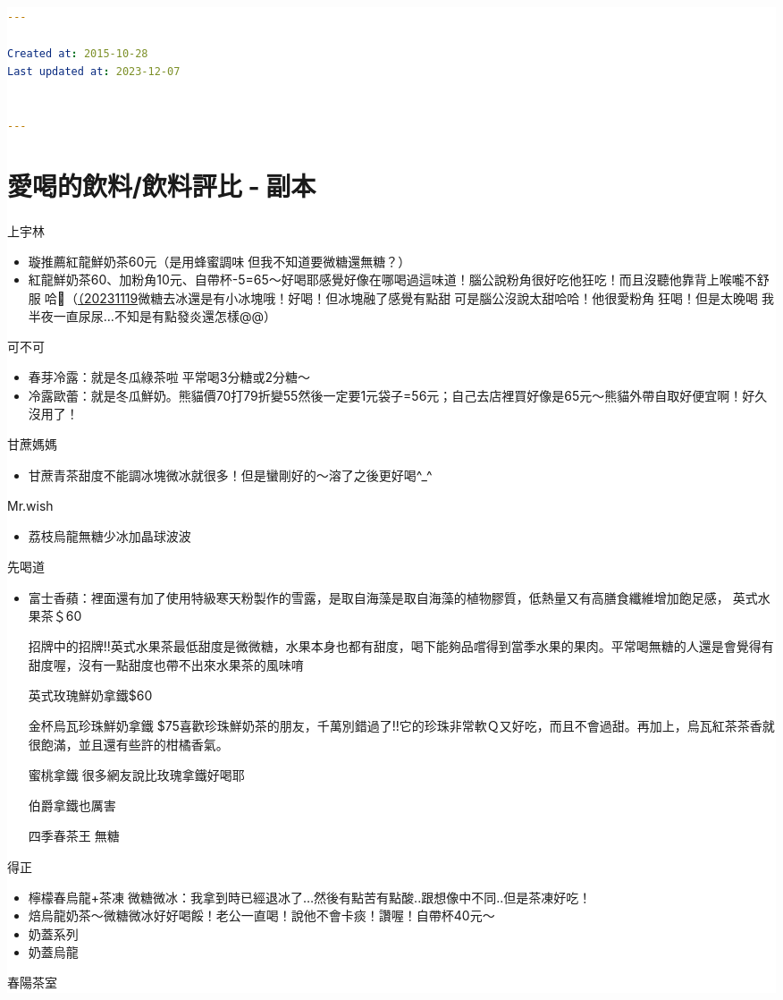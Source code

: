 ```yaml
---

Created at: 2015-10-28
Last updated at: 2023-12-07


---
```


# 愛喝的飲料/飲料評比 - 副本


上宇林

* 璇推薦紅龍鮮奶茶60元（是用蜂蜜調味 但我不知道要微糖還無糖？）
* 紅龍鮮奶茶60、加粉角10元、自帶杯-5=65～好喝耶感覺好像在哪喝過這味道！腦公說粉角很好吃他狂吃！而且沒聽他靠背上喉嚨不舒服 哈🤣（[（20231119](tel:+88620231119)微糖去冰還是有小冰塊哦！好喝！但冰塊融了感覺有點甜 可是腦公沒說太甜哈哈！他很愛粉角 狂喝！但是太晚喝 我半夜一直尿尿…不知是有點發炎還怎樣@@）

可不可

* 春芽冷露：就是冬瓜綠茶啦 平常喝3分糖或2分糖～
* 冷露歐蕾：就是冬瓜鮮奶。熊貓價70打79折變55然後一定要1元袋子=56元；自己去店裡買好像是65元～熊貓外帶自取好便宜啊！好久沒用了！

甘蔗媽媽

* 甘蔗青茶甜度不能調冰塊微冰就很多！但是蠻剛好的～溶了之後更好喝^\_^

Mr.wish

* 荔枝烏龍無糖少冰加晶球波波

先喝道

* 富士香蘋：裡面還有加了使用特級寒天粉製作的雪露，是取自海藻是取自海藻的植物膠質，低熱量又有高膳食纖維增加飽足感，
	英式水果茶＄60
	
	招牌中的招牌!!英式水果茶最低甜度是微微糖，水果本身也都有甜度，喝下能夠品嚐得到當季水果的果肉。平常喝無糖的人還是會覺得有甜度喔，沒有一點甜度也帶不出來水果茶的風味唷
	
	英式玫瑰鮮奶拿鐵$60
	
	金杯烏瓦珍珠鮮奶拿鐵 $75喜歡珍珠鮮奶茶的朋友，千萬別錯過了!!它的珍珠非常軟Ｑ又好吃，而且不會過甜。再加上，烏瓦紅茶茶香就很飽滿，並且還有些許的柑橘香氣。
	
	蜜桃拿鐵 很多網友說比玫瑰拿鐵好喝耶
	
	伯爵拿鐵也厲害
	
	四季春茶王 無糖
	
		

得正

* 檸檬春烏龍+茶凍 微糖微冰：我拿到時已經退冰了…然後有點苦有點酸..跟想像中不同..但是茶凍好吃！
* 焙烏龍奶茶～微糖微冰好好喝餒！老公一直喝！說他不會卡痰！讚喔！自帶杯40元～
* 奶蓋系列
* 奶蓋烏龍

春陽茶室
